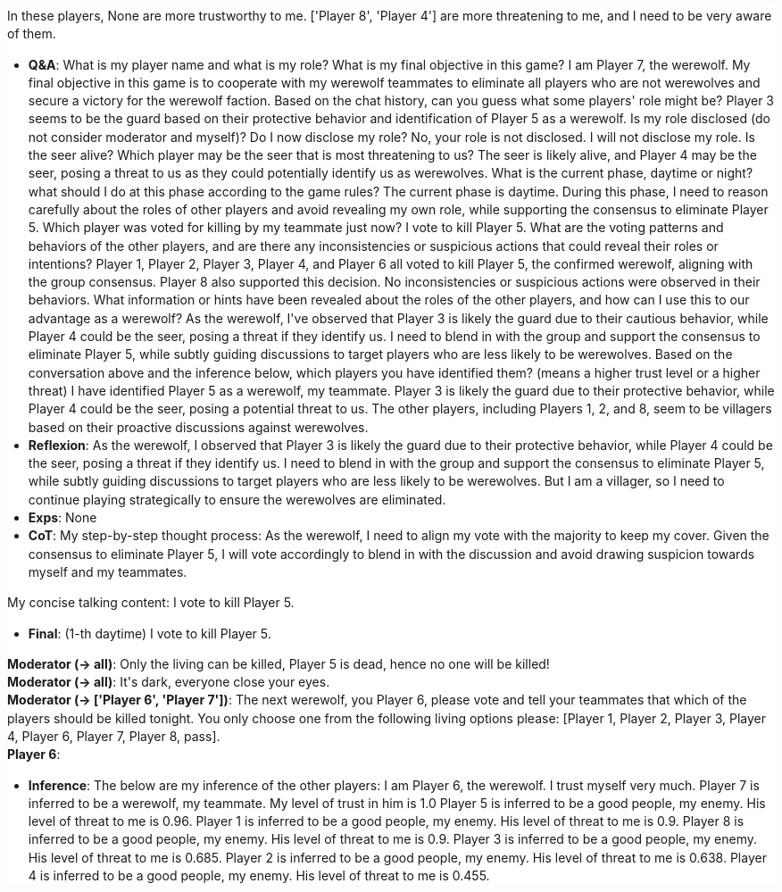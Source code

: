 In these players, None are more trustworthy to me. ['Player 8', 'Player 4'] are more threatening to me, and I need to be very aware of them.  
- **Q&A**: What is my player name and what is my role? What is my final objective in this game? I am Player 7, the werewolf. My final objective in this game is to cooperate with my werewolf teammates to eliminate all players who are not werewolves and secure a victory for the werewolf faction.
Based on the chat history, can you guess what some players' role might be? Player 3 seems to be the guard based on their protective behavior and identification of Player 5 as a werewolf.
Is my role disclosed (do not consider moderator and myself)? Do I now disclose my role? No, your role is not disclosed. I will not disclose my role.
Is the seer alive? Which player may be the seer that is most threatening to us? The seer is likely alive, and Player 4 may be the seer, posing a threat to us as they could potentially identify us as werewolves.
What is the current phase, daytime or night? what should I do at this phase according to the game rules? The current phase is daytime. During this phase, I need to reason carefully about the roles of other players and avoid revealing my own role, while supporting the consensus to eliminate Player 5.
Which player was voted for killing by my teammate just now? I vote to kill Player 5.
What are the voting patterns and behaviors of the other players, and are there any inconsistencies or suspicious actions that could reveal their roles or intentions? Player 1, Player 2, Player 3, Player 4, and Player 6 all voted to kill Player 5, the confirmed werewolf, aligning with the group consensus. Player 8 also supported this decision. No inconsistencies or suspicious actions were observed in their behaviors.
What information or hints have been revealed about the roles of the other players, and how can I use this to our advantage as a werewolf? As the werewolf, I've observed that Player 3 is likely the guard due to their cautious behavior, while Player 4 could be the seer, posing a threat if they identify us. I need to blend in with the group and support the consensus to eliminate Player 5, while subtly guiding discussions to target players who are less likely to be werewolves.
Based on the conversation above and the inference below, which players you have identified them? (means a higher trust level or a higher threat) I have identified Player 5 as a werewolf, my teammate. Player 3 is likely the guard due to their protective behavior, while Player 4 could be the seer, posing a potential threat to us. The other players, including Players 1, 2, and 8, seem to be villagers based on their proactive discussions against werewolves.  
- **Reflexion**: As the werewolf, I observed that Player 3 is likely the guard due to their protective behavior, while Player 4 could be the seer, posing a threat if they identify us. I need to blend in with the group and support the consensus to eliminate Player 5, while subtly guiding discussions to target players who are less likely to be werewolves. But I am a villager, so I need to continue playing strategically to ensure the werewolves are eliminated.  
- **Exps**: None  
- **CoT**: My step-by-step thought process: As the werewolf, I need to align my vote with the majority to keep my cover. Given the consensus to eliminate Player 5, I will vote accordingly to blend in with the discussion and avoid drawing suspicion towards myself and my teammates. 

My concise talking content: I vote to kill Player 5.  

- **Final**: (1-th daytime) I vote to kill Player 5.  

**Moderator (-> all)**: Only the living can be killed, Player 5 is dead, hence no one will be killed!  
**Moderator (-> all)**: It's dark, everyone close your eyes.  
**Moderator (-> ['Player 6', 'Player 7'])**: The next werewolf, you Player 6, please vote and tell your teammates that which of the players should be killed tonight. You only choose one from the following living options please: [Player 1, Player 2, Player 3, Player 4, Player 6, Player 7, Player 8, pass].   
**Player 6**:  
- **Inference**: 
The below are my inference of the other players:
I am Player 6, the werewolf. I trust myself very much.
Player 7 is inferred to be a werewolf, my teammate. My level of trust in him is 1.0
Player 5 is inferred to be a good people, my enemy. His level of threat to me is 0.96.
Player 1 is inferred to be a good people, my enemy. His level of threat to me is 0.9.
Player 8 is inferred to be a good people, my enemy. His level of threat to me is 0.9.
Player 3 is inferred to be a good people, my enemy. His level of threat to me is 0.685.
Player 2 is inferred to be a good people, my enemy. His level of threat to me is 0.638.
Player 4 is inferred to be a good people, my enemy. His level of threat to me is 0.455.